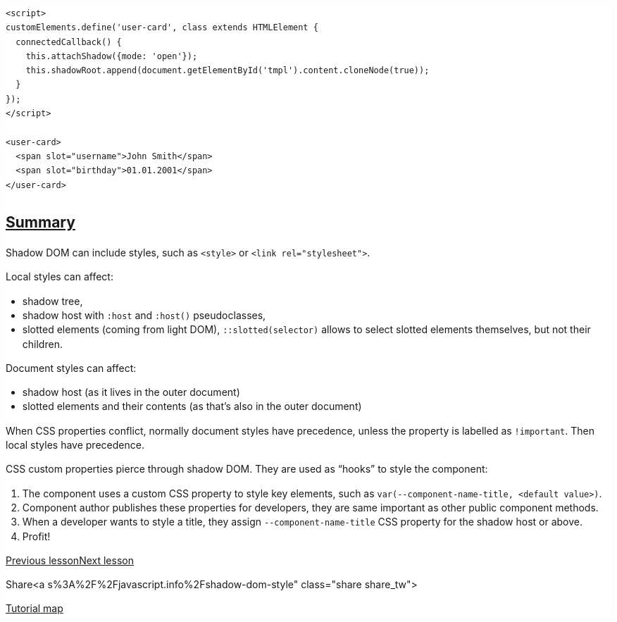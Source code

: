     <script>
    customElements.define('user-card', class extends HTMLElement {
      connectedCallback() {
        this.attachShadow({mode: 'open'});
        this.shadowRoot.append(document.getElementById('tmpl').content.cloneNode(true));
      }
    });
    </script>

    <user-card>
      <span slot="username">John Smith</span>
      <span slot="birthday">01.01.2001</span>
    </user-card>

## <a href="shadow-dom-style.html#summary" id="summary" class="main__anchor">Summary</a>

Shadow DOM can include styles, such as `<style>` or `<link rel="stylesheet">`.

Local styles can affect:

- shadow tree,
- shadow host with `:host` and `:host()` pseudoclasses,
- slotted elements (coming from light DOM), `::slotted(selector)` allows to select slotted elements themselves, but not their children.

Document styles can affect:

- shadow host (as it lives in the outer document)
- slotted elements and their contents (as that’s also in the outer document)

When CSS properties conflict, normally document styles have precedence, unless the property is labelled as `!important`. Then local styles have precedence.

CSS custom properties pierce through shadow DOM. They are used as “hooks” to style the component:

1.  The component uses a custom CSS property to style key elements, such as `var(--component-name-title, <default value>)`.
2.  Component author publishes these properties for developers, they are same important as other public component methods.
3.  When a developer wants to style a title, they assign `--component-name-title` CSS property for the shadow host or above.
4.  Profit!

<a href="slots-composition.html" class="page__nav page__nav_prev"><span class="page__nav-text"><span class="page__nav-text-shortcut"></span></span><span class="page__nav-text-alternate">Previous lesson</span></a><a href="shadow-dom-events.html" class="page__nav page__nav_next"><span class="page__nav-text"><span class="page__nav-text-shortcut"></span></span><span class="page__nav-text-alternate">Next lesson</span></a>

<span class="share-icons__title">Share</span><a s%3A%2F%2Fjavascript.info%2Fshadow-dom-style" class="share share_tw"></a><a href="https://www.facebook.com/sharer/sharer.php?s=100&amp;p%5Burl%5D=https%3A%2F%2Fjavascript.info%2Fshadow-dom-style" class="share share_fb"></a>

<a href="tutorial/map.html" class="map"><span class="map__text">Tutorial map</span></a>
